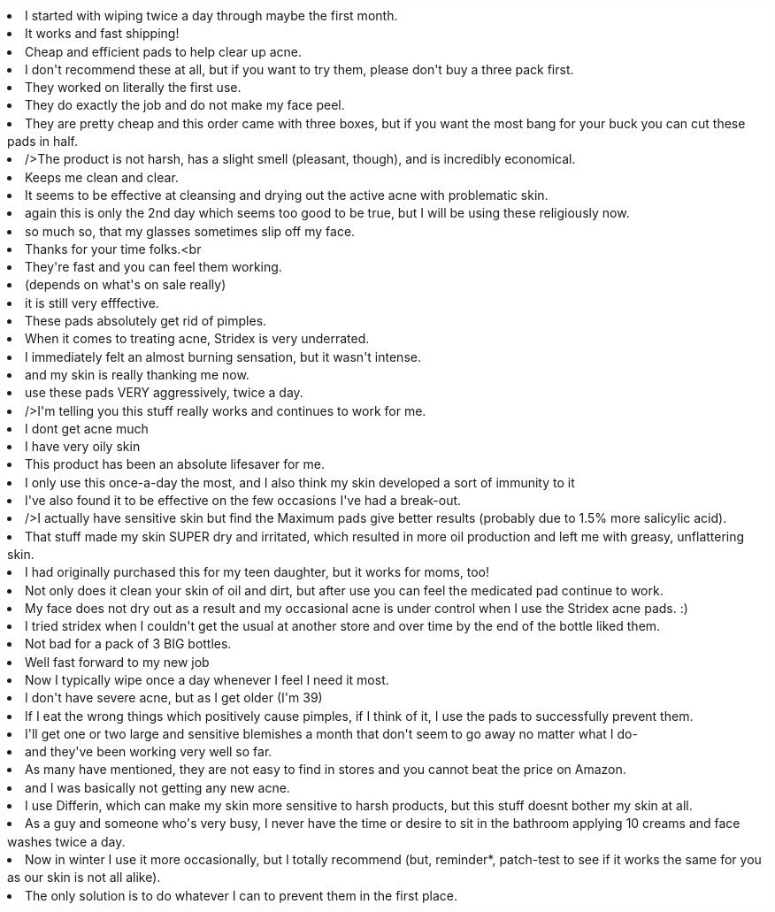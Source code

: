 <li> I started with wiping twice a day through maybe the first month.  </li>
<li> It works and fast shipping!</li>
<li> Cheap and efficient pads to help clear up acne.</li>
<li> I don&#x27;t recommend these at all, but if you want to try them, please don&#x27;t buy a three pack first.</li>
<li> They worked on literally the first use.</li>
<li> They do exactly the job and do not make my face peel.</li>
<li> They are pretty cheap and this order came with three boxes, but if you want the most bang for your buck you can cut these pads in half.</li>
<li> /&gt;The product is not harsh, has a slight smell (pleasant, though), and is incredibly economical.</li>
<li> Keeps me clean and clear.</li>
<li> It seems to be effective at cleansing and drying out the active acne with problematic skin.</li>
<li> again this is only the 2nd day which seems too good to be true, but I will be using these religiously now.</li>
<li> so much so, that my glasses sometimes slip off my face.</li>
<li> Thanks for your time folks.&lt;br</li>
<li> They&#x27;re fast and you can feel them working.</li>
<li> (depends on what&#x27;s on sale really)</li>
<li> it is still very efffective.  </li>
<li> These pads absolutely get rid of pimples.</li>
<li> When it comes to treating acne, Stridex is very underrated.</li>
<li> I immediately felt an almost burning sensation, but it wasn&#x27;t intense.</li>
<li> and my skin is really thanking me now.</li>
<li> use these pads VERY aggressively, twice a day.  </li>
<li> /&gt;I&#x27;m telling you this stuff really works and continues to work for me.  </li>
<li> I dont get acne much</li>
<li> I have very oily skin</li>
<li> This product has been an absolute lifesaver for me.</li>
<li> I only use this once-a-day the most, and I also think my skin developed a sort of immunity to it</li>
<li> I&#x27;ve also found it to be effective on the few occasions I&#x27;ve had a break-out.</li>
<li> /&gt;I actually have sensitive skin but find the Maximum pads give better results (probably due to 1.5% more salicylic acid).  </li>
<li> That stuff made my skin SUPER dry and irritated, which resulted in more oil production and left me with greasy, unflattering skin.</li>
<li> I had originally purchased this for my teen daughter, but it works for moms, too!</li>
<li> Not only does it clean your skin of oil and dirt, but after use you can feel the medicated pad continue to work.  </li>
<li> My face does not dry out as a result and my occasional acne is under control when I use the Stridex acne pads. :)</li>
<li> I tried stridex when I couldn&#x27;t get the usual at another store and over time by the end of the bottle liked them.</li>
<li> Not bad for a pack of 3 BIG bottles.</li>
<li> Well fast forward to my new job</li>
<li> Now I typically wipe once a day whenever I feel I need it most.  </li>
<li> I don&#x27;t have severe acne, but as I get older (I&#x27;m 39)</li>
<li> If I eat the wrong things which positively cause pimples, if I think of it, I use the pads to successfully prevent them.</li>
<li> I&#x27;ll get one or two large and sensitive blemishes a month that don&#x27;t seem to go away no matter what I do-</li>
<li> and they&#x27;ve been working very well so far.</li>
<li> As many have mentioned, they are not easy to find in stores and you cannot beat the price on Amazon.</li>
<li> and I was basically not getting any new acne.  </li>
<li> I use Differin, which can make my skin more sensitive to harsh products, but this stuff doesnt bother my skin at all.</li>
<li> As a guy and someone who&#x27;s very busy, I never have the time or desire to sit in the bathroom applying 10 creams and face washes twice a day.</li>
<li> Now in winter I use it more occasionally, but I totally recommend (but, reminder*, patch-test to see if it works the same for you as our skin is not all alike).</li>
<li> The only solution is to do whatever I can to prevent them in the first place.</li>